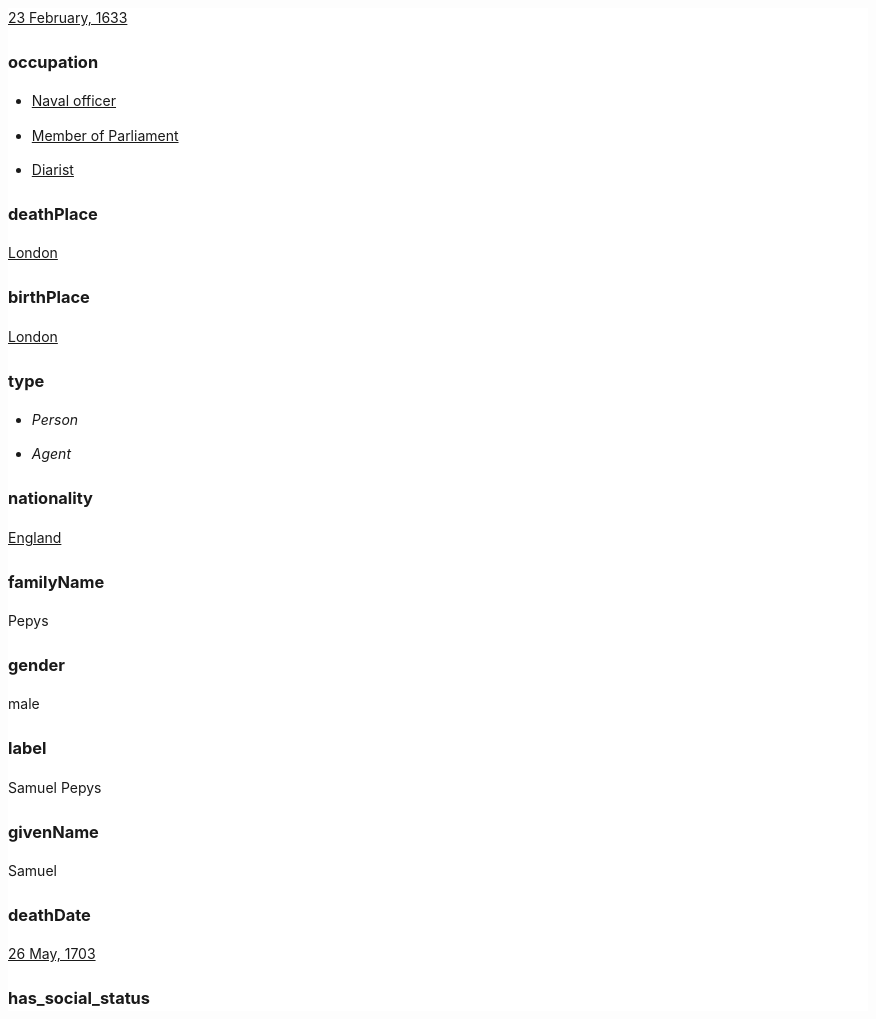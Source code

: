 [23 February, 1633](#23-February-1633)

### occupation

 - [Naval officer](#Naval-officer)

 - [Member of Parliament](#Member-of-Parliament)

 - [Diarist](#Diarist)

### deathPlace


[London](#London)

### birthPlace


[London](#London)

### type

 - *Person*

 - *Agent*

### nationality


[England](#England)

### familyName


Pepys

### gender


male

### label


Samuel Pepys

### givenName


Samuel

### deathDate


[26 May, 1703](#26-May-1703)

### has_social_status
